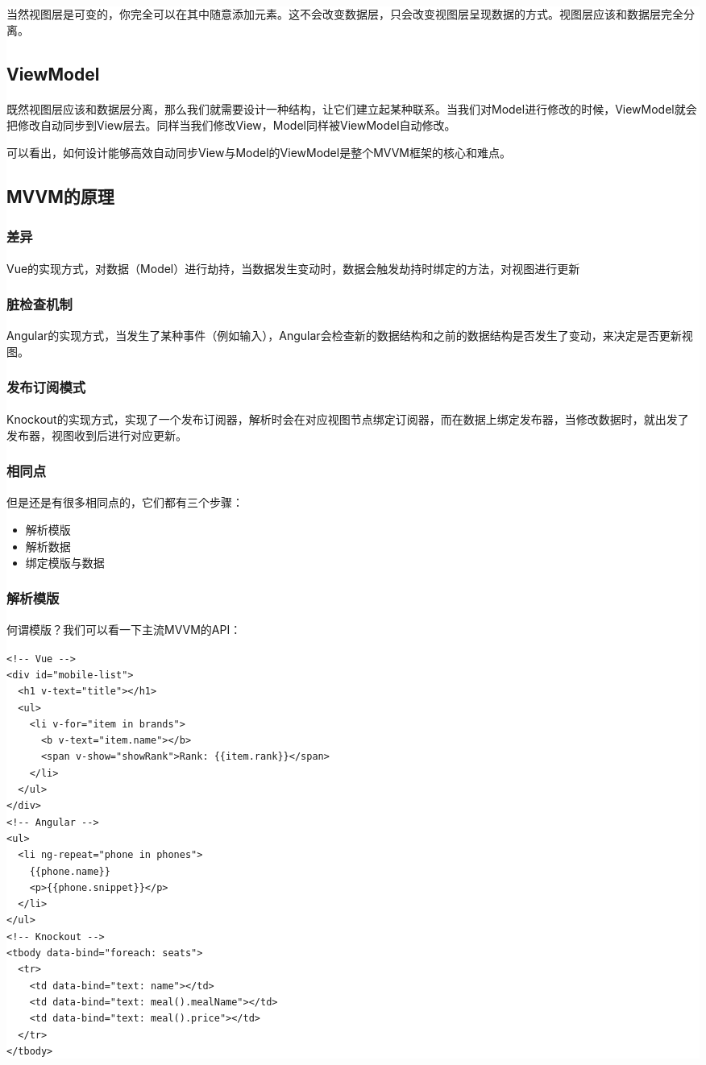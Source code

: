 
当然视图层是可变的，你完全可以在其中随意添加元素。这不会改变数据层，只会改变视图层呈现数据的方式。视图层应该和数据层完全分离。


## ViewModel

既然视图层应该和数据层分离，那么我们就需要设计一种结构，让它们建立起某种联系。当我们对Model进行修改的时候，ViewModel就会把修改自动同步到View层去。同样当我们修改View，Model同样被ViewModel自动修改。

可以看出，如何设计能够高效自动同步View与Model的ViewModel是整个MVVM框架的核心和难点。

## MVVM的原理

###  差异

Vue的实现方式，对数据（Model）进行劫持，当数据发生变动时，数据会触发劫持时绑定的方法，对视图进行更新

### 脏检查机制

Angular的实现方式，当发生了某种事件（例如输入），Angular会检查新的数据结构和之前的数据结构是否发生了变动，来决定是否更新视图。

### 发布订阅模式

Knockout的实现方式，实现了一个发布订阅器，解析时会在对应视图节点绑定订阅器，而在数据上绑定发布器，当修改数据时，就出发了发布器，视图收到后进行对应更新。

### 相同点

但是还是有很多相同点的，它们都有三个步骤：

- 解析模版
- 解析数据
- 绑定模版与数据

### 解析模版

何谓模版？我们可以看一下主流MVVM的API：


```
<!-- Vue -->
<div id="mobile-list">
  <h1 v-text="title"></h1>
  <ul>
    <li v-for="item in brands">
      <b v-text="item.name"></b>
      <span v-show="showRank">Rank: {{item.rank}}</span>
    </li>
  </ul>
</div>
<!-- Angular -->
<ul>
  <li ng-repeat="phone in phones">
    {{phone.name}}
    <p>{{phone.snippet}}</p>
  </li>
</ul>
<!-- Knockout -->
<tbody data-bind="foreach: seats">
  <tr>
    <td data-bind="text: name"></td>
    <td data-bind="text: meal().mealName"></td>
    <td data-bind="text: meal().price"></td>
  </tr>    
</tbody>

```
